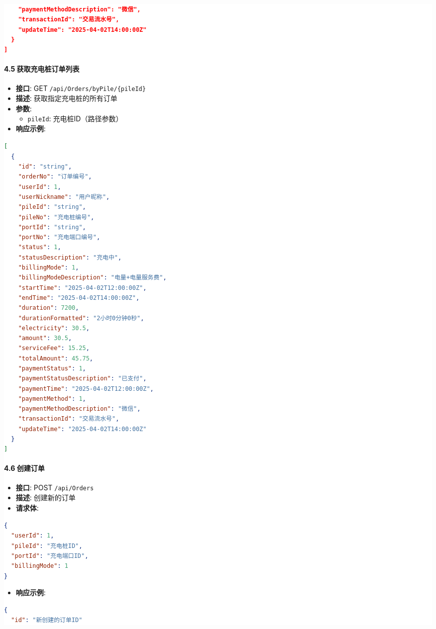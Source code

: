 ```json
    "paymentMethodDescription": "微信",
    "transactionId": "交易流水号",
    "updateTime": "2025-04-02T14:00:00Z"
  }
]
```

#### 4.5 获取充电桩订单列表

- **接口**: GET `/api/Orders/byPile/{pileId}`
- **描述**: 获取指定充电桩的所有订单
- **参数**: 
  - `pileId`: 充电桩ID（路径参数）
- **响应示例**:
```json
[
  {
    "id": "string",
    "orderNo": "订单编号",
    "userId": 1,
    "userNickname": "用户昵称",
    "pileId": "string",
    "pileNo": "充电桩编号",
    "portId": "string",
    "portNo": "充电端口编号",
    "status": 1,
    "statusDescription": "充电中",
    "billingMode": 1,
    "billingModeDescription": "电量+电量服务费",
    "startTime": "2025-04-02T12:00:00Z",
    "endTime": "2025-04-02T14:00:00Z",
    "duration": 7200,
    "durationFormatted": "2小时0分钟0秒",
    "electricity": 30.5,
    "amount": 30.5,
    "serviceFee": 15.25,
    "totalAmount": 45.75,
    "paymentStatus": 1,
    "paymentStatusDescription": "已支付",
    "paymentTime": "2025-04-02T12:00:00Z",
    "paymentMethod": 1,
    "paymentMethodDescription": "微信",
    "transactionId": "交易流水号",
    "updateTime": "2025-04-02T14:00:00Z"
  }
]
```

#### 4.6 创建订单

- **接口**: POST `/api/Orders`
- **描述**: 创建新的订单
- **请求体**:
```json
{
  "userId": 1,
  "pileId": "充电桩ID",
  "portId": "充电端口ID",
  "billingMode": 1
}
```
- **响应示例**:
```json
{
  "id": "新创建的订单ID"
```